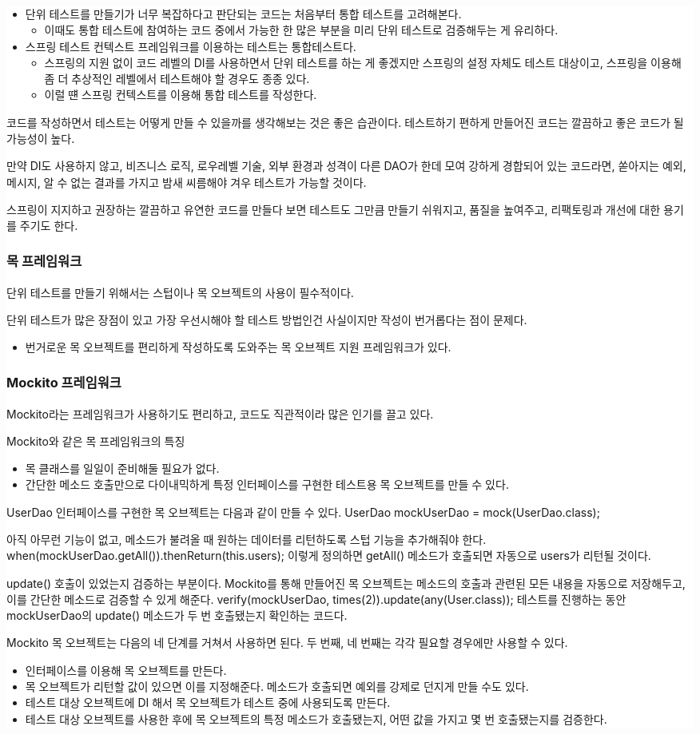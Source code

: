 * 단위 테스트를 만들기가 너무 복잡하다고 판단되는 코드는 처음부터 통합 테스트를 고려해본다.
    * 이때도 통합 테스트에 참여하는 코드 중에서 가능한 한 많은 부분을 미리 단위 테스트로 검증해두는 게 유리하다.
* 스프링 테스트 컨텍스트 프레임워크를 이용하는 테스트는 통합테스트다.
    * 스프링의 지원 없이 코드 레벨의 DI를 사용하면서 단위 테스트를 하는 게 좋겠지만 스프링의 설정 자체도 테스트 대상이고, 스프링을 이용해 좀 더 추상적인 레벨에서 테스트해야 할 경우도 종종 있다.
    * 이럴 떈 스프링 컨텍스트를 이용해 통합 테스트를 작성한다.

코드를 작성하면서 테스트는 어떻게 만들 수 있을까를 생각해보는 것은 좋은 습관이다. 테스트하기 편하게 만들어진 코드는 깔끔하고 좋은 코드가 될 가능성이 높다.

만약 DI도 사용하지 않고, 비즈니스 로직, 로우레벨 기술, 외부 환경과 성격이 다른 DAO가 한데 모여 강하게 경합되어 있는 코드라면, 쏟아지는 예외, 메시지, 알 수 없는 결과를 가지고 밤새 씨름해야 겨우 테스트가 가능할 것이다.

스프링이 지지하고 권장하는 깔끔하고 유연한 코드를 만들다 보면 테스트도 그만큼 만들기 쉬워지고, 품질을 높여주고, 리팩토링과 개선에 대한 용기를 주기도 한다.

### 목 프레임워크
단위 테스트를 만들기 위해서는 스텁이나 목 오브젝트의 사용이 필수적이다.

단위 테스트가 많은 장점이 있고 가장 우선시해야 할 테스트 방법인건 사실이지만 작성이 번거롭다는 점이 문제다.
* 번거로운 목 오브젝트를 편리하게 작성하도록 도와주는 목 오브젝트 지원 프레임워크가 있다.

### Mockito 프레임워크
Mockito라는 프레임워크가 사용하기도 편리하고, 코드도 직관적이라 많은 인기를 끌고 있다.

Mockito와 같은 목 프레임워크의 특징
* 목 클래스를 일일이 준비해둘 필요가 없다.
* 간단한 메소드 호출만으로 다이내믹하게 특정 인터페이스를 구현한 테스트용 목 오브젝트를 만들 수 있다.

UserDao 인터페이스를 구현한 목 오브젝트는 다음과 같이 만들 수 있다.
UserDao mockUserDao = mock(UserDao.class);

아직 아무런 기능이 없고, 메소드가 불려올 때 원하는 데이터를 리턴하도록 스텁 기능을 추가해줘야 한다.
when(mockUserDao.getAll()).thenReturn(this.users);
이렇게 정의하면 getAll() 메소드가 호출되면 자동으로 users가 리턴될 것이다.

update() 호출이 있었는지 검증하는 부분이다. Mockito를 통해 만들어진 목 오브젝트는 메소드의 호출과 관련된 모든 내용을 자동으로 저장해두고, 이를 간단한 메소드로 검증할 수 있게 해준다.
verify(mockUserDao, times(2)).update(any(User.class));
테스트를 진행하는 동안 mockUserDao의 update() 메소드가 두 번 호출됐는지 확인하는 코드다.

Mockito 목 오브젝트는 다음의 네 단계를 거쳐서 사용하면 된다. 두 번째, 네 번째는 각각 필요할 경우에만 사용할 수 있다.
* 인터페이스를 이용해 목 오브젝트를 만든다.
* 목 오브젝트가 리턴할 값이 있으면 이를 지정해준다. 메소드가 호출되면 예외를 강제로 던지게 만들 수도 있다.
* 테스트 대상 오브젝트에 DI 해서 목 오브젝트가 테스트 중에 사용되도록 만든다.
* 테스트 대상 오브젝트를 사용한 후에 목 오브젝트의 특정 메소드가 호출됐는지, 어떤 값을 가지고 몇 번 호출됐는지를 검증한다.
